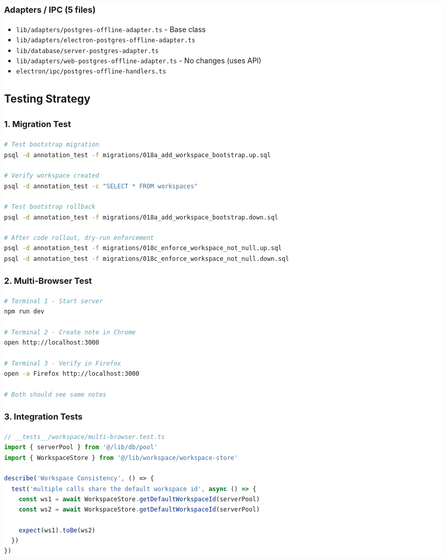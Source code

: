 ### Adapters / IPC (5 files)
- `lib/adapters/postgres-offline-adapter.ts` - Base class
- `lib/adapters/electron-postgres-offline-adapter.ts`
- `lib/database/server-postgres-adapter.ts`
- `lib/adapters/web-postgres-offline-adapter.ts` - No changes (uses API)
- `electron/ipc/postgres-offline-handlers.ts`

## Testing Strategy

### 1. Migration Test
```bash
# Test bootstrap migration
psql -d annotation_test -f migrations/018a_add_workspace_bootstrap.up.sql

# Verify workspace created
psql -d annotation_test -c "SELECT * FROM workspaces"

# Test bootstrap rollback
psql -d annotation_test -f migrations/018a_add_workspace_bootstrap.down.sql

# After code rollout, dry-run enforcement
psql -d annotation_test -f migrations/018c_enforce_workspace_not_null.up.sql
psql -d annotation_test -f migrations/018c_enforce_workspace_not_null.down.sql
```

### 2. Multi-Browser Test
```bash
# Terminal 1 - Start server
npm run dev

# Terminal 2 - Create note in Chrome
open http://localhost:3000

# Terminal 3 - Verify in Firefox  
open -a Firefox http://localhost:3000

# Both should see same notes
```

### 3. Integration Tests
```typescript
// __tests__/workspace/multi-browser.test.ts
import { serverPool } from '@/lib/db/pool'
import { WorkspaceStore } from '@/lib/workspace/workspace-store'

describe('Workspace Consistency', () => {
  test('multiple calls share the default workspace id', async () => {
    const ws1 = await WorkspaceStore.getDefaultWorkspaceId(serverPool)
    const ws2 = await WorkspaceStore.getDefaultWorkspaceId(serverPool)

    expect(ws1).toBe(ws2)
  })
})
```
